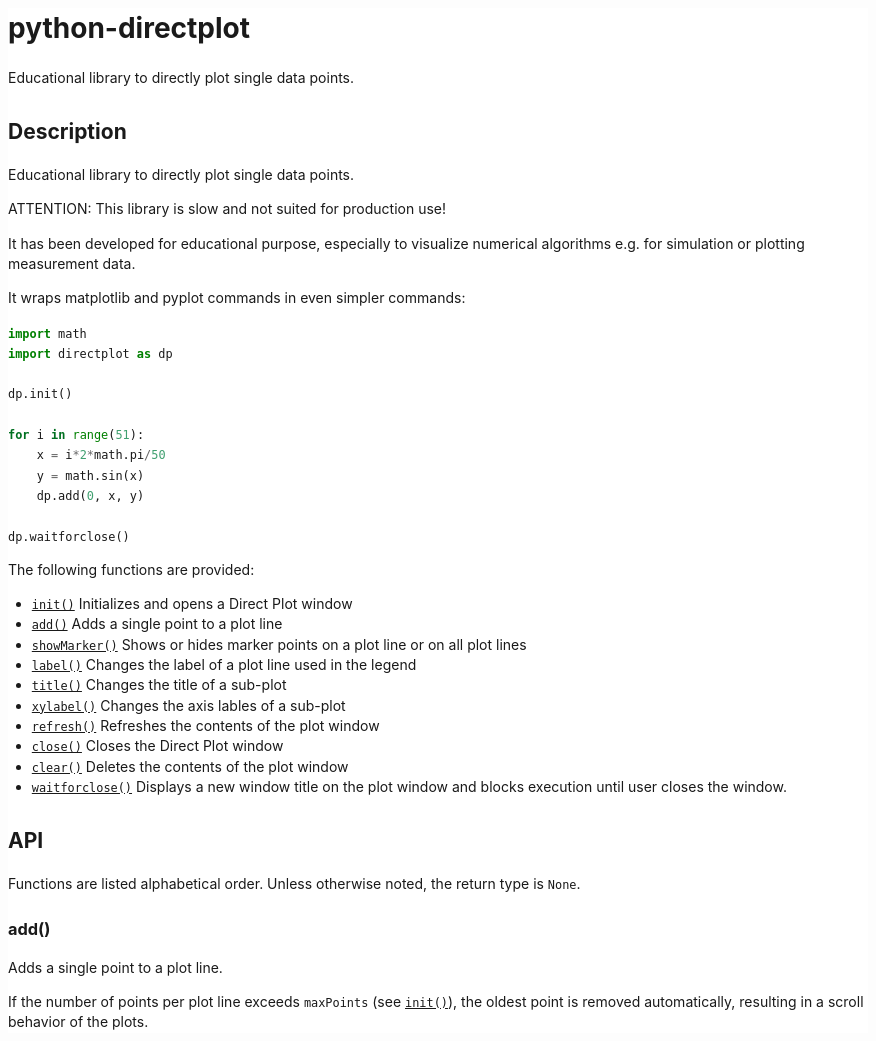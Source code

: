 # python-directplot

Educational library to directly plot single data points.

## Description

Educational library to directly plot single data points.

ATTENTION: This library is slow and not suited for production use!

It has been developed for educational purpose, especially to visualize 
numerical algorithms e.g. for simulation or plotting measurement data.

It wraps matplotlib and pyplot commands in even simpler commands:


```python
import math
import directplot as dp

dp.init()

for i in range(51):
    x = i*2*math.pi/50
    y = math.sin(x)
    dp.add(0, x, y)

dp.waitforclose()
```

The following functions are provided:

* [`init()`](#init) Initializes and opens a Direct Plot window
* [`add()`](#add) Adds a single point to a plot line
* [`showMarker()`](#showmarker) Shows or hides marker points on a plot line or on all plot lines
* [`label()`](#label) Changes the label of a plot line used in the legend
* [`title()`](#title) Changes the title of a sub-plot
* [`xylabel()`](#xylabel) Changes the axis lables of a sub-plot
* [`refresh()`](#refresh) Refreshes the contents of the plot window
* [`close()`](#close) Closes the Direct Plot window
* [`clear()`](#clear) Deletes the contents of the plot window
* [`waitforclose()`](#waitforclose) Displays a new window title on the plot window and blocks execution until user closes the window.

## API

Functions are listed alphabetical order. Unless otherwise noted, the return type is `None`.


### add()

Adds a single point to a plot line.

If the number of points per plot line exceeds `maxPoints` (see [`init()`](#init)), the oldest point is removed automatically, resulting in a scroll behavior of the plots.
